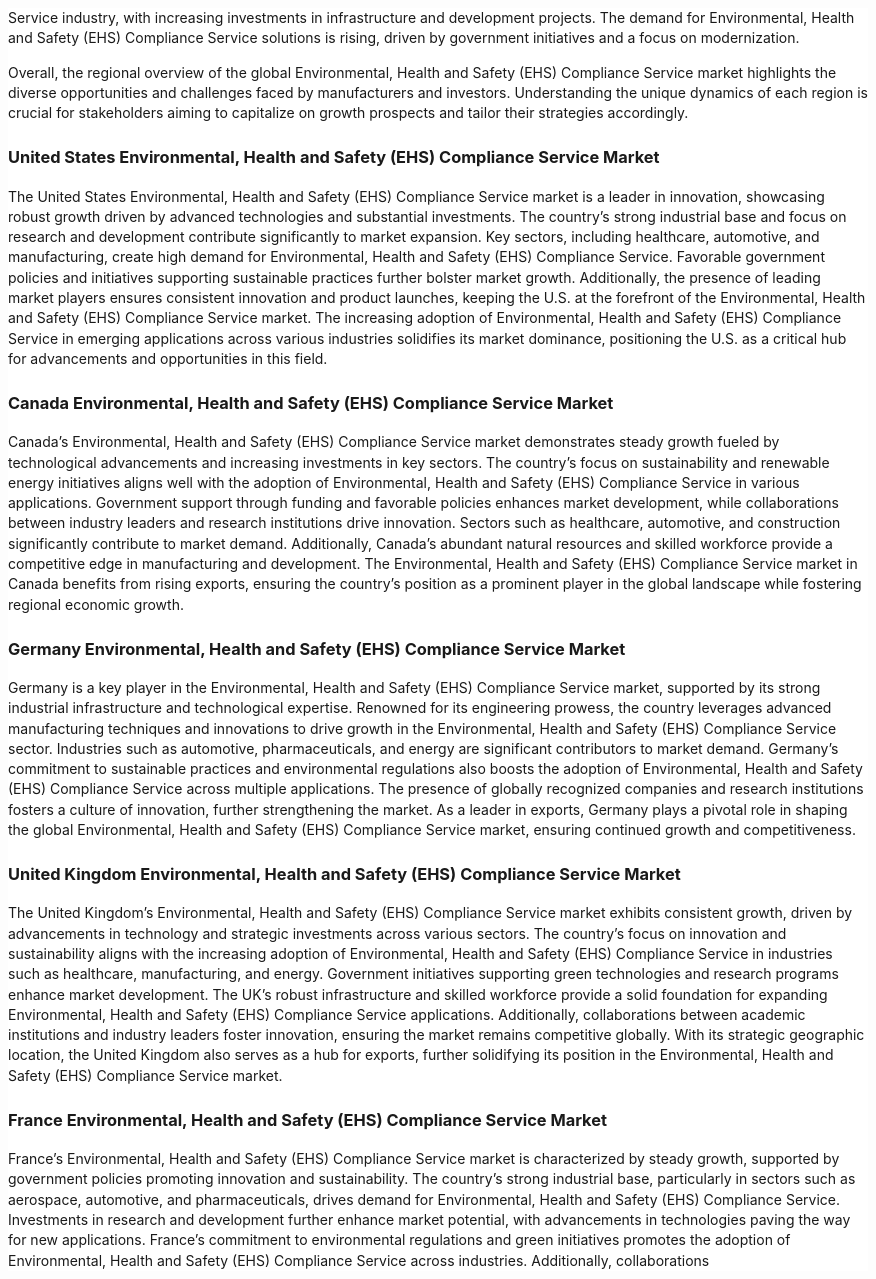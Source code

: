 Service industry, with increasing investments in infrastructure and development projects. The demand for Environmental, Health and Safety (EHS) Compliance Service solutions is rising, driven by government initiatives and a focus on modernization.</p><p>Overall, the regional overview of the global Environmental, Health and Safety (EHS) Compliance Service market highlights the diverse opportunities and challenges faced by manufacturers and investors. Understanding the unique dynamics of each region is crucial for stakeholders aiming to capitalize on growth prospects and tailor their strategies accordingly.</p><h3>United States Environmental, Health and Safety (EHS) Compliance Service Market</h3><p>The United States Environmental, Health and Safety (EHS) Compliance Service market is a leader in innovation, showcasing robust growth driven by advanced technologies and substantial investments. The country&rsquo;s strong industrial base and focus on research and development contribute significantly to market expansion. Key sectors, including healthcare, automotive, and manufacturing, create high demand for Environmental, Health and Safety (EHS) Compliance Service. Favorable government policies and initiatives supporting sustainable practices further bolster market growth. Additionally, the presence of leading market players ensures consistent innovation and product launches, keeping the U.S. at the forefront of the Environmental, Health and Safety (EHS) Compliance Service market. The increasing adoption of Environmental, Health and Safety (EHS) Compliance Service in emerging applications across various industries solidifies its market dominance, positioning the U.S. as a critical hub for advancements and opportunities in this field.</p><h3>Canada Environmental, Health and Safety (EHS) Compliance Service Market</h3><p>Canada&rsquo;s Environmental, Health and Safety (EHS) Compliance Service market demonstrates steady growth fueled by technological advancements and increasing investments in key sectors. The country&rsquo;s focus on sustainability and renewable energy initiatives aligns well with the adoption of Environmental, Health and Safety (EHS) Compliance Service in various applications. Government support through funding and favorable policies enhances market development, while collaborations between industry leaders and research institutions drive innovation. Sectors such as healthcare, automotive, and construction significantly contribute to market demand. Additionally, Canada&rsquo;s abundant natural resources and skilled workforce provide a competitive edge in manufacturing and development. The Environmental, Health and Safety (EHS) Compliance Service market in Canada benefits from rising exports, ensuring the country&rsquo;s position as a prominent player in the global landscape while fostering regional economic growth.</p><h3>Germany Environmental, Health and Safety (EHS) Compliance Service Market</h3><p>Germany is a key player in the Environmental, Health and Safety (EHS) Compliance Service market, supported by its strong industrial infrastructure and technological expertise. Renowned for its engineering prowess, the country leverages advanced manufacturing techniques and innovations to drive growth in the Environmental, Health and Safety (EHS) Compliance Service sector. Industries such as automotive, pharmaceuticals, and energy are significant contributors to market demand. Germany&rsquo;s commitment to sustainable practices and environmental regulations also boosts the adoption of Environmental, Health and Safety (EHS) Compliance Service across multiple applications. The presence of globally recognized companies and research institutions fosters a culture of innovation, further strengthening the market. As a leader in exports, Germany plays a pivotal role in shaping the global Environmental, Health and Safety (EHS) Compliance Service market, ensuring continued growth and competitiveness.</p><h3>United Kingdom Environmental, Health and Safety (EHS) Compliance Service Market</h3><p>The United Kingdom&rsquo;s Environmental, Health and Safety (EHS) Compliance Service market exhibits consistent growth, driven by advancements in technology and strategic investments across various sectors. The country&rsquo;s focus on innovation and sustainability aligns with the increasing adoption of Environmental, Health and Safety (EHS) Compliance Service in industries such as healthcare, manufacturing, and energy. Government initiatives supporting green technologies and research programs enhance market development. The UK&rsquo;s robust infrastructure and skilled workforce provide a solid foundation for expanding Environmental, Health and Safety (EHS) Compliance Service applications. Additionally, collaborations between academic institutions and industry leaders foster innovation, ensuring the market remains competitive globally. With its strategic geographic location, the United Kingdom also serves as a hub for exports, further solidifying its position in the Environmental, Health and Safety (EHS) Compliance Service market.</p><h3>France Environmental, Health and Safety (EHS) Compliance Service Market</h3><p>France&rsquo;s Environmental, Health and Safety (EHS) Compliance Service market is characterized by steady growth, supported by government policies promoting innovation and sustainability. The country&rsquo;s strong industrial base, particularly in sectors such as aerospace, automotive, and pharmaceuticals, drives demand for Environmental, Health and Safety (EHS) Compliance Service. Investments in research and development further enhance market potential, with advancements in technologies paving the way for new applications. France&rsquo;s commitment to environmental regulations and green initiatives promotes the adoption of Environmental, Health and Safety (EHS) Compliance Service across industries. Additionally, collaborations